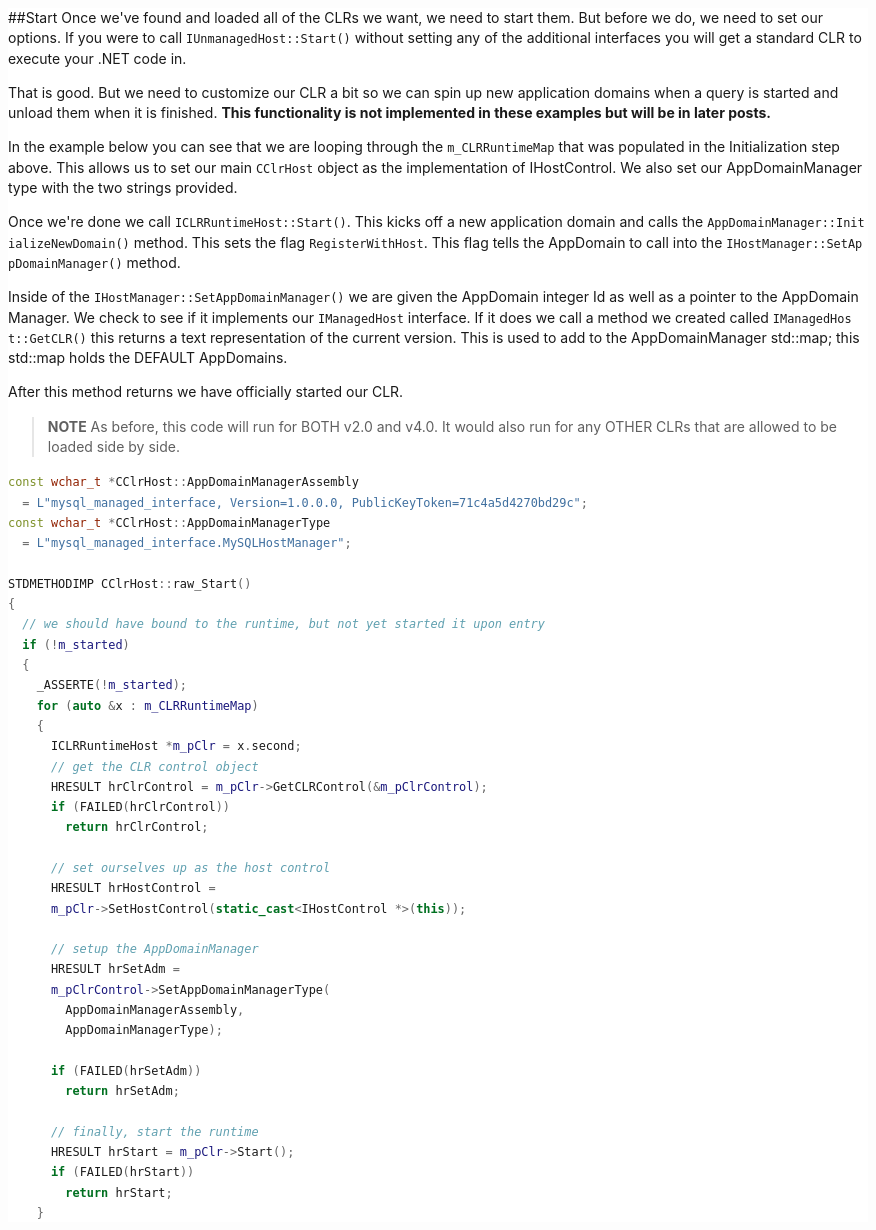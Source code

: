 ##Start
Once we've found and loaded all of the CLRs we want, we need to start them. But before we do, we need to set our options. If you were to call `IUnmanagedHost::Start()` without setting any of the additional interfaces you will get a standard CLR to execute your .NET code in.

That is good. But we need to customize our CLR a bit so we can spin up new application domains when a query is started and unload them when it is finished. **This functionality is not implemented in these examples but will be in later posts.**

In the example below you can see that we are looping through the `m_CLRRuntimeMap` that was populated in the Initialization step above. This allows us to set our main `CClrHost` object as the implementation of IHostControl. We also set our AppDomainManager type with the two strings provided.

Once we're done we call `ICLRRuntimeHost::Start()`. This kicks off a new application domain and calls the `AppDomainManager::InitializeNewDomain()` method. This sets the flag `RegisterWithHost`.
This flag tells the AppDomain to call into the `IHostManager::SetAppDomainManager()` method.

Inside of the `IHostManager::SetAppDomainManager()` we are given the AppDomain integer Id as well as a pointer to the AppDomain Manager. We check to see if it implements our `IManagedHost` interface. If it does we call a method we created called `IManagedHost::GetCLR()` this returns a text representation of the current version. This is used to add to the AppDomainManager std::map; this std::map holds the DEFAULT AppDomains.

After this method returns we have officially started our CLR.

>**NOTE** As before, this code will run for BOTH v2.0 and v4.0. It would also run for any OTHER CLRs that are allowed to be loaded side by side.

~~~ Cpp
const wchar_t *CClrHost::AppDomainManagerAssembly 
  = L"mysql_managed_interface, Version=1.0.0.0, PublicKeyToken=71c4a5d4270bd29c";
const wchar_t *CClrHost::AppDomainManagerType 
  = L"mysql_managed_interface.MySQLHostManager";

STDMETHODIMP CClrHost::raw_Start()
{
  // we should have bound to the runtime, but not yet started it upon entry
  if (!m_started)
  {
    _ASSERTE(!m_started);
    for (auto &x : m_CLRRuntimeMap)
    {
      ICLRRuntimeHost *m_pClr = x.second;
      // get the CLR control object
      HRESULT hrClrControl = m_pClr->GetCLRControl(&m_pClrControl);
      if (FAILED(hrClrControl))
        return hrClrControl;

      // set ourselves up as the host control
      HRESULT hrHostControl = 
      m_pClr->SetHostControl(static_cast<IHostControl *>(this));

      // setup the AppDomainManager
      HRESULT hrSetAdm = 
      m_pClrControl->SetAppDomainManagerType(
        AppDomainManagerAssembly, 
        AppDomainManagerType);

      if (FAILED(hrSetAdm))
        return hrSetAdm;

      // finally, start the runtime
      HRESULT hrStart = m_pClr->Start();
      if (FAILED(hrStart))
        return hrStart;
    }

~~~